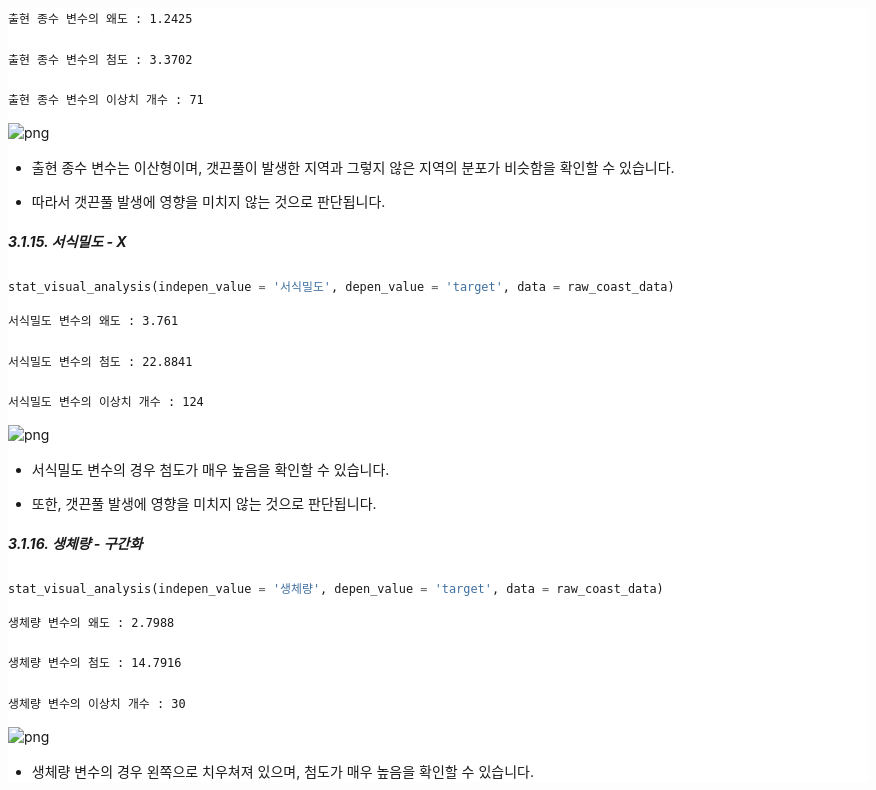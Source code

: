     출현 종수 변수의 왜도 : 1.2425 
    
    출현 종수 변수의 첨도 : 3.3702 
    
    출현 종수 변수의 이상치 개수 : 71 
    
    


    
![png](output_98_1.png)
    


- 출현 종수 변수는 이산형이며, 갯끈풀이 발생한 지역과 그렇지 않은 지역의 분포가 비슷함을 확인할 수 있습니다.


- 따라서 갯끈풀 발생에 영향을 미치지 않는 것으로 판단됩니다.

##### 3.1.15. 서식밀도 - X


```python
stat_visual_analysis(indepen_value = '서식밀도', depen_value = 'target', data = raw_coast_data)
```

    서식밀도 변수의 왜도 : 3.761 
    
    서식밀도 변수의 첨도 : 22.8841 
    
    서식밀도 변수의 이상치 개수 : 124 
    
    


    
![png](output_101_1.png)
    


- 서식밀도 변수의 경우 첨도가 매우 높음을 확인할 수 있습니다.


- 또한, 갯끈풀 발생에 영향을 미치지 않는 것으로 판단됩니다.

##### 3.1.16. 생체량 - 구간화


```python
stat_visual_analysis(indepen_value = '생체량', depen_value = 'target', data = raw_coast_data)
```

    생체량 변수의 왜도 : 2.7988 
    
    생체량 변수의 첨도 : 14.7916 
    
    생체량 변수의 이상치 개수 : 30 
    
    


    
![png](output_104_1.png)
    


- 생체량 변수의 경우 왼쪽으로 치우쳐져 있으며, 첨도가 매우 높음을 확인할 수 있습니다.

